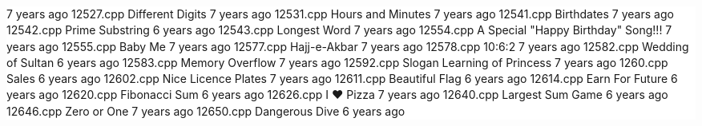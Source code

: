 7 years ago
12527.cpp
Different Digits
7 years ago
12531.cpp
Hours and Minutes
7 years ago
12541.cpp
Birthdates
7 years ago
12542.cpp
Prime Substring
6 years ago
12543.cpp
Longest Word
7 years ago
12554.cpp
A Special "Happy Birthday" Song!!!
7 years ago
12555.cpp
Baby Me
7 years ago
12577.cpp
Hajj-e-Akbar
7 years ago
12578.cpp
10:6:2
7 years ago
12582.cpp
Wedding of Sultan
6 years ago
12583.cpp
Memory Overflow
7 years ago
12592.cpp
Slogan Learning of Princess
7 years ago
1260.cpp
Sales
6 years ago
12602.cpp
Nice Licence Plates
7 years ago
12611.cpp
Beautiful Flag
6 years ago
12614.cpp
Earn For Future
6 years ago
12620.cpp
Fibonacci Sum
6 years ago
12626.cpp
I ❤ Pizza
7 years ago
12640.cpp
Largest Sum Game
6 years ago
12646.cpp
Zero or One
7 years ago
12650.cpp
Dangerous Dive
6 years ago